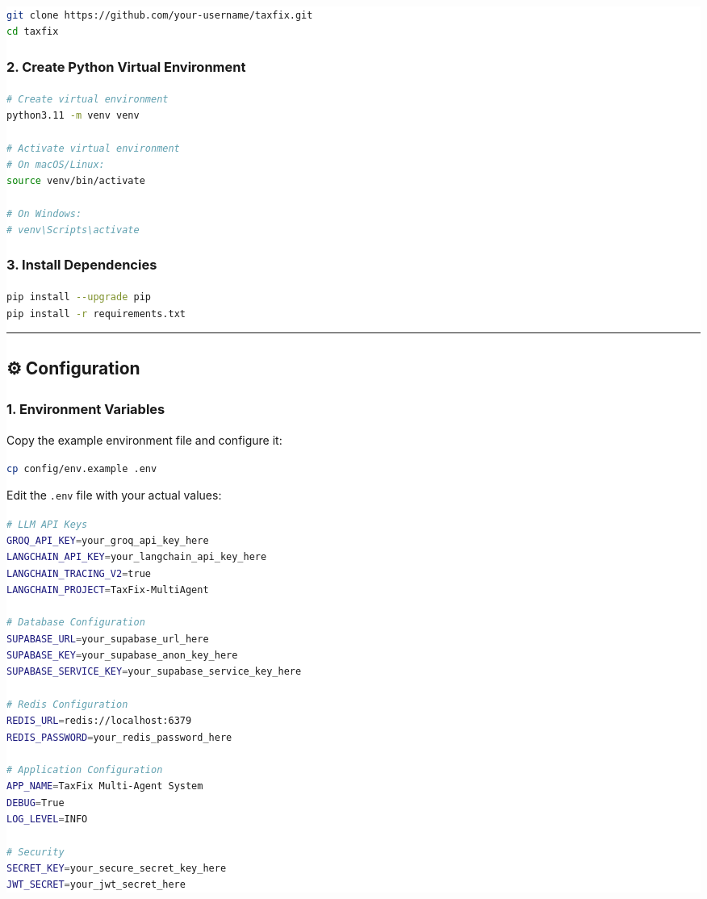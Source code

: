 ```bash
git clone https://github.com/your-username/taxfix.git
cd taxfix
```

### 2. Create Python Virtual Environment

```bash
# Create virtual environment
python3.11 -m venv venv

# Activate virtual environment
# On macOS/Linux:
source venv/bin/activate

# On Windows:
# venv\Scripts\activate
```

### 3. Install Dependencies

```bash
pip install --upgrade pip
pip install -r requirements.txt
```

---

## ⚙️ Configuration

### 1. Environment Variables

Copy the example environment file and configure it:

```bash
cp config/env.example .env
```

Edit the `.env` file with your actual values:

```bash
# LLM API Keys
GROQ_API_KEY=your_groq_api_key_here
LANGCHAIN_API_KEY=your_langchain_api_key_here
LANGCHAIN_TRACING_V2=true
LANGCHAIN_PROJECT=TaxFix-MultiAgent

# Database Configuration
SUPABASE_URL=your_supabase_url_here
SUPABASE_KEY=your_supabase_anon_key_here
SUPABASE_SERVICE_KEY=your_supabase_service_key_here

# Redis Configuration
REDIS_URL=redis://localhost:6379
REDIS_PASSWORD=your_redis_password_here

# Application Configuration
APP_NAME=TaxFix Multi-Agent System
DEBUG=True
LOG_LEVEL=INFO

# Security
SECRET_KEY=your_secure_secret_key_here
JWT_SECRET=your_jwt_secret_here
```
